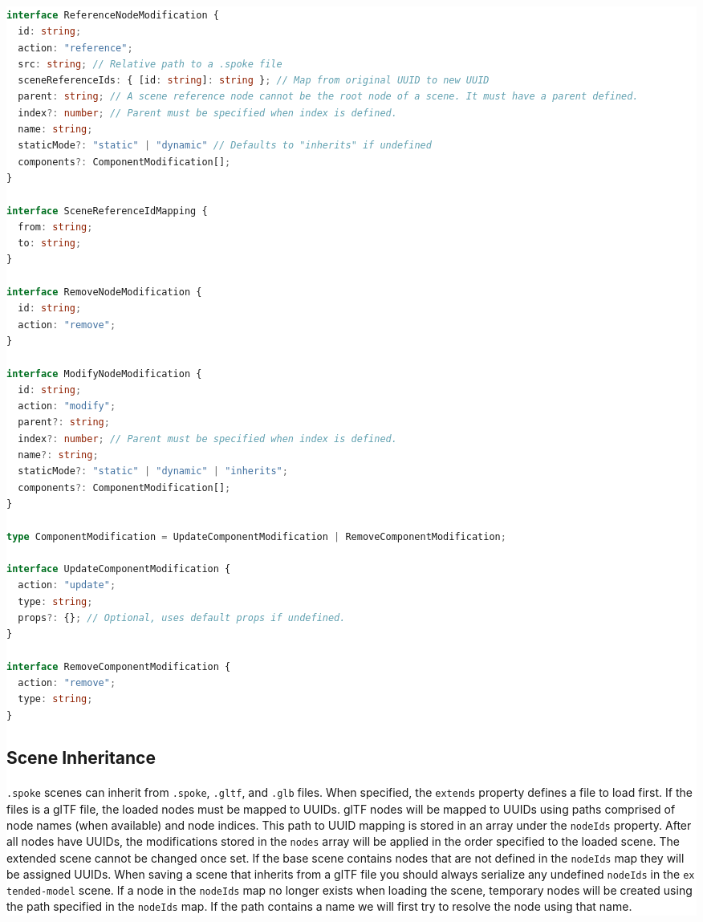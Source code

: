 ```typescript
interface ReferenceNodeModification {
  id: string;
  action: "reference";
  src: string; // Relative path to a .spoke file
  sceneReferenceIds: { [id: string]: string }; // Map from original UUID to new UUID
  parent: string; // A scene reference node cannot be the root node of a scene. It must have a parent defined.
  index?: number; // Parent must be specified when index is defined.
  name: string;
  staticMode?: "static" | "dynamic" // Defaults to "inherits" if undefined
  components?: ComponentModification[];
}

interface SceneReferenceIdMapping {
  from: string;
  to: string;
}

interface RemoveNodeModification {
  id: string;
  action: "remove";
}

interface ModifyNodeModification {
  id: string;
  action: "modify";
  parent?: string;
  index?: number; // Parent must be specified when index is defined.
  name?: string;
  staticMode?: "static" | "dynamic" | "inherits";
  components?: ComponentModification[];
}

type ComponentModification = UpdateComponentModification | RemoveComponentModification;

interface UpdateComponentModification {
  action: "update";
  type: string;
  props?: {}; // Optional, uses default props if undefined.
}

interface RemoveComponentModification {
  action: "remove";
  type: string;
}
```


## Scene Inheritance
`.spoke` scenes can inherit from `.spoke`, `.gltf`, and `.glb` files. When specified, the `extends` property defines a file to load first. If the files is a glTF file, the loaded nodes must be mapped to UUIDs. glTF nodes will be mapped to UUIDs using paths comprised of node names (when available) and node indices. This path to UUID mapping is stored in an array under the `nodeIds` property. After all nodes have UUIDs, the modifications stored in the `nodes` array will be applied in the order specified to the loaded scene. The extended scene cannot be changed once set. If the base scene contains nodes that are not defined in the `nodeIds` map they will be assigned UUIDs. When saving a scene that inherits from a glTF file you should always serialize any undefined `nodeIds` in the `extended-model` scene. If a node in the `nodeIds` map no longer exists when loading the scene, temporary nodes will be created using the path specified in the `nodeIds` map. If the path contains a name we will first try to resolve the node using that name.
